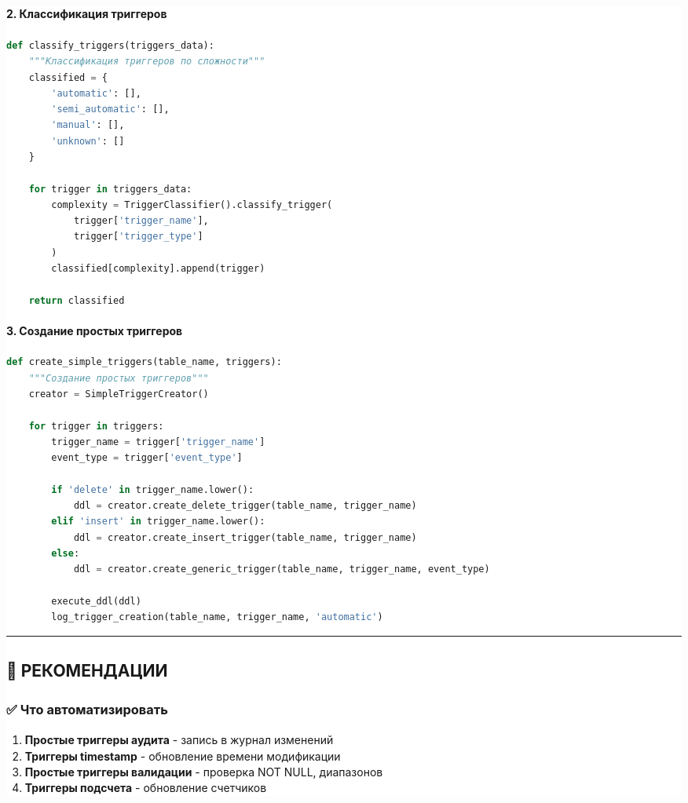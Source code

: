 #### 2. **Классификация триггеров**
```python
def classify_triggers(triggers_data):
    """Классификация триггеров по сложности"""
    classified = {
        'automatic': [],
        'semi_automatic': [],
        'manual': [],
        'unknown': []
    }
    
    for trigger in triggers_data:
        complexity = TriggerClassifier().classify_trigger(
            trigger['trigger_name'], 
            trigger['trigger_type']
        )
        classified[complexity].append(trigger)
    
    return classified
```

#### 3. **Создание простых триггеров**
```python
def create_simple_triggers(table_name, triggers):
    """Создание простых триггеров"""
    creator = SimpleTriggerCreator()
    
    for trigger in triggers:
        trigger_name = trigger['trigger_name']
        event_type = trigger['event_type']
        
        if 'delete' in trigger_name.lower():
            ddl = creator.create_delete_trigger(table_name, trigger_name)
        elif 'insert' in trigger_name.lower():
            ddl = creator.create_insert_trigger(table_name, trigger_name)
        else:
            ddl = creator.create_generic_trigger(table_name, trigger_name, event_type)
        
        execute_ddl(ddl)
        log_trigger_creation(table_name, trigger_name, 'automatic')
```

---

## 🎯 РЕКОМЕНДАЦИИ

### ✅ **Что автоматизировать**
1. **Простые триггеры аудита** - запись в журнал изменений
2. **Триггеры timestamp** - обновление времени модификации
3. **Простые триггеры валидации** - проверка NOT NULL, диапазонов
4. **Триггеры подсчета** - обновление счетчиков

